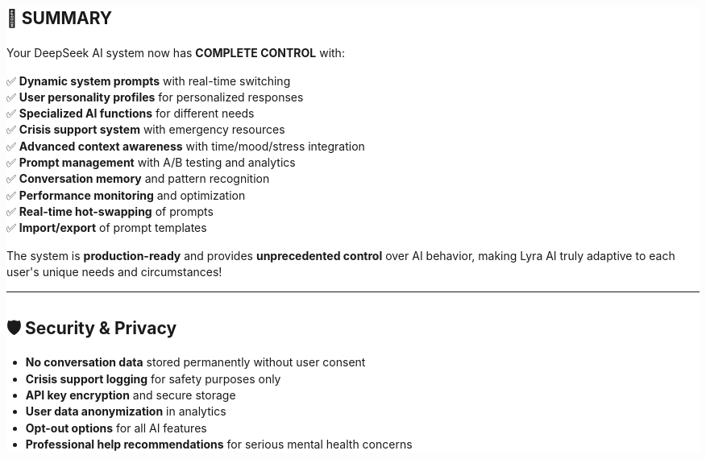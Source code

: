 ## 🎉 **SUMMARY**

Your DeepSeek AI system now has **COMPLETE CONTROL** with:

✅ **Dynamic system prompts** with real-time switching  
✅ **User personality profiles** for personalized responses  
✅ **Specialized AI functions** for different needs  
✅ **Crisis support system** with emergency resources  
✅ **Advanced context awareness** with time/mood/stress integration  
✅ **Prompt management** with A/B testing and analytics  
✅ **Conversation memory** and pattern recognition  
✅ **Performance monitoring** and optimization  
✅ **Real-time hot-swapping** of prompts  
✅ **Import/export** of prompt templates  

The system is **production-ready** and provides **unprecedented control** over AI behavior, making Lyra AI truly adaptive to each user's unique needs and circumstances!

---

## 🛡️ **Security & Privacy**

- **No conversation data** stored permanently without user consent
- **Crisis support logging** for safety purposes only
- **API key encryption** and secure storage
- **User data anonymization** in analytics
- **Opt-out options** for all AI features
- **Professional help recommendations** for serious mental health concerns 